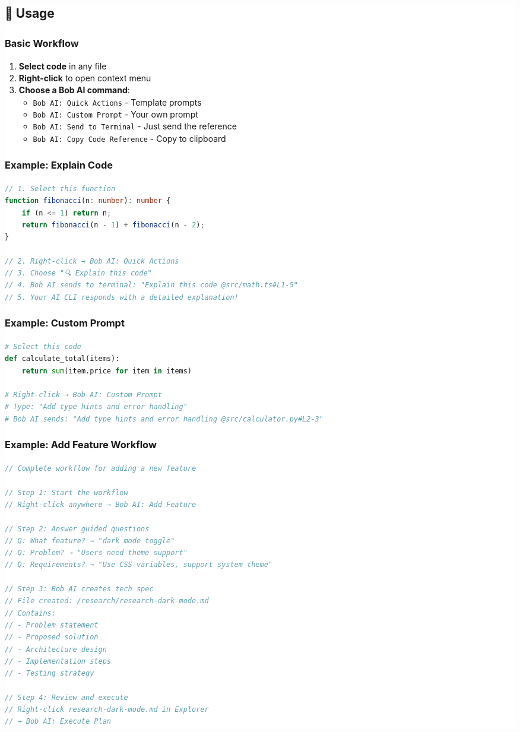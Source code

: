 
## 🎯 Usage

### Basic Workflow

1. **Select code** in any file
2. **Right-click** to open context menu
3. **Choose a Bob AI command**:
   - `Bob AI: Quick Actions` - Template prompts
   - `Bob AI: Custom Prompt` - Your own prompt
   - `Bob AI: Send to Terminal` - Just send the reference
   - `Bob AI: Copy Code Reference` - Copy to clipboard

### Example: Explain Code

```typescript
// 1. Select this function
function fibonacci(n: number): number {
    if (n <= 1) return n;
    return fibonacci(n - 1) + fibonacci(n - 2);
}

// 2. Right-click → Bob AI: Quick Actions
// 3. Choose "🔍 Explain this code"
// 4. Bob AI sends to terminal: "Explain this code @src/math.ts#L1-5"
// 5. Your AI CLI responds with a detailed explanation!
```

### Example: Custom Prompt

```python
# Select this code
def calculate_total(items):
    return sum(item.price for item in items)

# Right-click → Bob AI: Custom Prompt
# Type: "Add type hints and error handling"
# Bob AI sends: "Add type hints and error handling @src/calculator.py#L2-3"
```

### Example: Add Feature Workflow

```javascript
// Complete workflow for adding a new feature

// Step 1: Start the workflow
// Right-click anywhere → Bob AI: Add Feature

// Step 2: Answer guided questions
// Q: What feature? → "dark mode toggle"
// Q: Problem? → "Users need theme support"
// Q: Requirements? → "Use CSS variables, support system theme"

// Step 3: Bob AI creates tech spec
// File created: /research/research-dark-mode.md
// Contains:
// - Problem statement
// - Proposed solution
// - Architecture design
// - Implementation steps
// - Testing strategy

// Step 4: Review and execute
// Right-click research-dark-mode.md in Explorer
// → Bob AI: Execute Plan
```